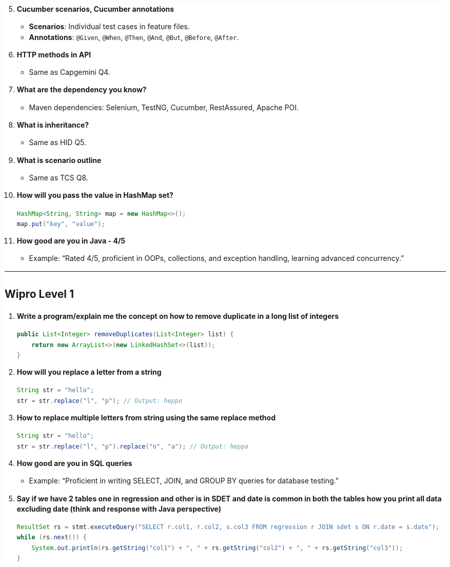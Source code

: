5. **Cucumber scenarios, Cucumber annotations**
   - **Scenarios**: Individual test cases in feature files.
   - **Annotations**: `@Given`, `@When`, `@Then`, `@And`, `@But`, `@Before`, `@After`.

6. **HTTP methods in API**
   - Same as Capgemini Q4.

7. **What are the dependency you know?**
   - Maven dependencies: Selenium, TestNG, Cucumber, RestAssured, Apache POI.

8. **What is inheritance?**
   - Same as HID Q5.

9. **What is scenario outline**
   - Same as TCS Q8.

10. **How will you pass the value in HashMap set?**
    ```java
    HashMap<String, String> map = new HashMap<>();
    map.put("key", "value");
    ```

11. **How good are you in Java - 4/5**
    - Example: “Rated 4/5, proficient in OOPs, collections, and exception handling, learning advanced concurrency.”

---

## Wipro Level 1

1. **Write a program/explain me the concept on how to remove duplicate in a long list of integers**
   ```java
   public List<Integer> removeDuplicates(List<Integer> list) {
       return new ArrayList<>(new LinkedHashSet<>(list));
   }
   ```

2. **How will you replace a letter from a string**
   ```java
   String str = "hello";
   str = str.replace("l", "p"); // Output: heppo
   ```

3. **How to replace multiple letters from string using the same replace method**
   ```java
   String str = "hello";
   str = str.replace("l", "p").replace("o", "a"); // Output: heppa
   ```

4. **How good are you in SQL queries**
   - Example: “Proficient in writing SELECT, JOIN, and GROUP BY queries for database testing.”

5. **Say if we have 2 tables one in regression and other is in SDET and date is common in both the tables how you print all data excluding date (think and response with Java perspective)**
   ```java
   ResultSet rs = stmt.executeQuery("SELECT r.col1, r.col2, s.col3 FROM regression r JOIN sdet s ON r.date = s.date");
   while (rs.next()) {
       System.out.println(rs.getString("col1") + ", " + rs.getString("col2") + ", " + rs.getString("col3"));
   }
   ```
